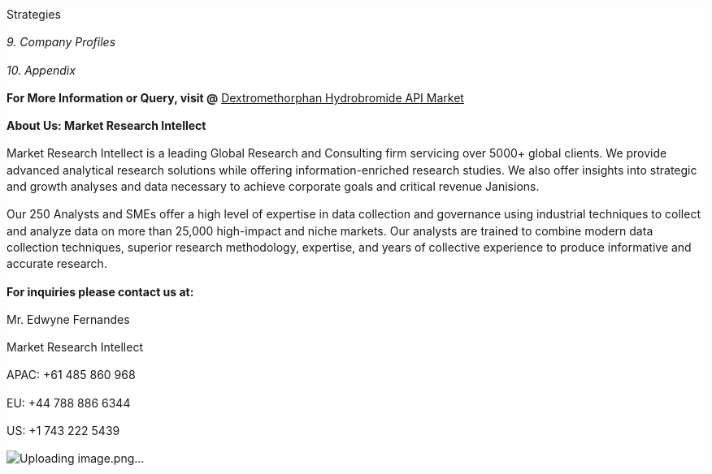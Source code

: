 Strategies</span></em></li></ul><p><em><span class="font-[700]">9. Company Profiles</span></em></p><p><em><span class="font-[700]">10. Appendix</span></em></p><p><span class="font-[700]"><strong>For More Information or Query, visit&nbsp;@</strong>&nbsp;</span><span class="font-[700]"><a href="https://www.marketresearchintellect.com/product/global-dextromethorphan-hydrobromide-api-market/?utm_source=Linkedin&utm_medium=832" target="_blank" data-tracking-control-name="article-ssr-frontend-pulse_little-text-block" data-tracking-will-navigate="" data-test-link="">Dextromethorphan Hydrobromide API Market</a></span></p><p><strong><span class="font-[700]">About Us: Market Research Intellect</span></strong></p><p><span class="">Market Research Intellect is a leading Global Research and Consulting firm servicing over 5000+ global clients. We provide advanced analytical research solutions while offering information-enriched research studies.&nbsp;</span>We also offer insights into strategic and growth analyses and data necessary to achieve corporate goals and critical revenue Janisions.</p><p><span class="">Our 250 Analysts and SMEs offer a high level of expertise in data collection and governance using industrial techniques to collect and analyze data on more than 25,000 high-impact and niche markets. Our analysts are trained to combine modern data collection techniques, superior research methodology, expertise, and years of collective experience to produce informative and accurate research.</span></p><p><strong>For inquiries please contact us at:</strong></p><p>Mr. Edwyne Fernandes</p><p>Market Research Intellect</p><p>APAC: +61 485 860 968</p><p>EU: +44 788 886 6344</p><p>US: +1 743 222 5439</p>
![Uploading image.png…]()
